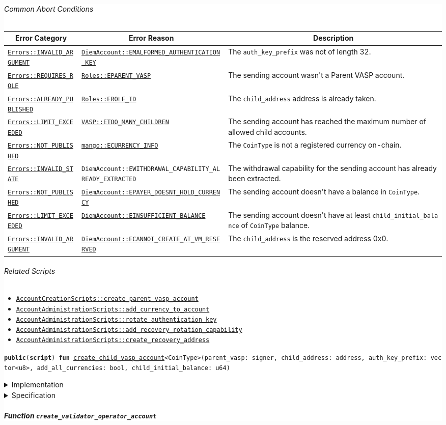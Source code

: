 
<a name="@Common_Abort_Conditions_51"></a>

###### Common Abort Conditions

| Error Category              | Error Reason                                             | Description                                                                              |
| ----------------            | --------------                                           | -------------                                                                            |
| <code><a href="_INVALID_ARGUMENT">Errors::INVALID_ARGUMENT</a></code>  | <code><a href="../../../../../releases/artifacts/v1.2/docs/modules/DiemAccount.md#0x1_DiemAccount_EMALFORMED_AUTHENTICATION_KEY">DiemAccount::EMALFORMED_AUTHENTICATION_KEY</a></code>            | The <code>auth_key_prefix</code> was not of length 32.                                              |
| <code><a href="_REQUIRES_ROLE">Errors::REQUIRES_ROLE</a></code>     | <code><a href="../../../../../releases/artifacts/v1.2/docs/modules/Roles.md#0x1_Roles_EPARENT_VASP">Roles::EPARENT_VASP</a></code>                                    | The sending account wasn't a Parent VASP account.                                        |
| <code><a href="_ALREADY_PUBLISHED">Errors::ALREADY_PUBLISHED</a></code> | <code><a href="../../../../../releases/artifacts/v1.2/docs/modules/Roles.md#0x1_Roles_EROLE_ID">Roles::EROLE_ID</a></code>                                        | The <code>child_address</code> address is already taken.                                            |
| <code><a href="_LIMIT_EXCEEDED">Errors::LIMIT_EXCEEDED</a></code>    | <code><a href="../../../../../releases/artifacts/v1.2/docs/modules/VASP.md#0x1_VASP_ETOO_MANY_CHILDREN">VASP::ETOO_MANY_CHILDREN</a></code>                               | The sending account has reached the maximum number of allowed child accounts.            |
| <code><a href="_NOT_PUBLISHED">Errors::NOT_PUBLISHED</a></code>     | <code><a href="../../../../../releases/artifacts/v1.2/docs/modules/mango.md#0x1_Diem_ECURRENCY_INFO">mango::ECURRENCY_INFO</a></code>                                  | The <code>CoinType</code> is not a registered currency on-chain.                                    |
| <code><a href="_INVALID_STATE">Errors::INVALID_STATE</a></code>     | <code>DiemAccount::EWITHDRAWAL_CAPABILITY_ALREADY_EXTRACTED</code> | The withdrawal capability for the sending account has already been extracted.            |
| <code><a href="_NOT_PUBLISHED">Errors::NOT_PUBLISHED</a></code>     | <code><a href="../../../../../releases/artifacts/v1.2/docs/modules/DiemAccount.md#0x1_DiemAccount_EPAYER_DOESNT_HOLD_CURRENCY">DiemAccount::EPAYER_DOESNT_HOLD_CURRENCY</a></code>              | The sending account doesn't have a balance in <code>CoinType</code>.                                |
| <code><a href="_LIMIT_EXCEEDED">Errors::LIMIT_EXCEEDED</a></code>    | <code><a href="../../../../../releases/artifacts/v1.2/docs/modules/DiemAccount.md#0x1_DiemAccount_EINSUFFICIENT_BALANCE">DiemAccount::EINSUFFICIENT_BALANCE</a></code>                    | The sending account doesn't have at least <code>child_initial_balance</code> of <code>CoinType</code> balance. |
| <code><a href="_INVALID_ARGUMENT">Errors::INVALID_ARGUMENT</a></code>  | <code><a href="../../../../../releases/artifacts/v1.2/docs/modules/DiemAccount.md#0x1_DiemAccount_ECANNOT_CREATE_AT_VM_RESERVED">DiemAccount::ECANNOT_CREATE_AT_VM_RESERVED</a></code>            | The <code>child_address</code> is the reserved address 0x0.                                         |


<a name="@Related_Scripts_52"></a>

###### Related Scripts

* <code><a href="script_documentation.md#0x1_AccountCreationScripts_create_parent_vasp_account">AccountCreationScripts::create_parent_vasp_account</a></code>
* <code><a href="script_documentation.md#0x1_AccountAdministrationScripts_add_currency_to_account">AccountAdministrationScripts::add_currency_to_account</a></code>
* <code><a href="script_documentation.md#0x1_AccountAdministrationScripts_rotate_authentication_key">AccountAdministrationScripts::rotate_authentication_key</a></code>
* <code><a href="script_documentation.md#0x1_AccountAdministrationScripts_add_recovery_rotation_capability">AccountAdministrationScripts::add_recovery_rotation_capability</a></code>
* <code><a href="script_documentation.md#0x1_AccountAdministrationScripts_create_recovery_address">AccountAdministrationScripts::create_recovery_address</a></code>


<pre><code><b>public</b>(<b>script</b>) <b>fun</b> <a href="script_documentation.md#0x1_AccountCreationScripts_create_child_vasp_account">create_child_vasp_account</a>&lt;CoinType&gt;(parent_vasp: signer, child_address: address, auth_key_prefix: vector&lt;u8&gt;, add_all_currencies: bool, child_initial_balance: u64)
</code></pre>



<details><summary>Implementation</summary></details>

<details><summary>Specification</summary></details>

<a name="0x1_AccountCreationScripts_create_validator_operator_account"></a>

##### Function `create_validator_operator_account`


<a name="@Summary_53"></a>
